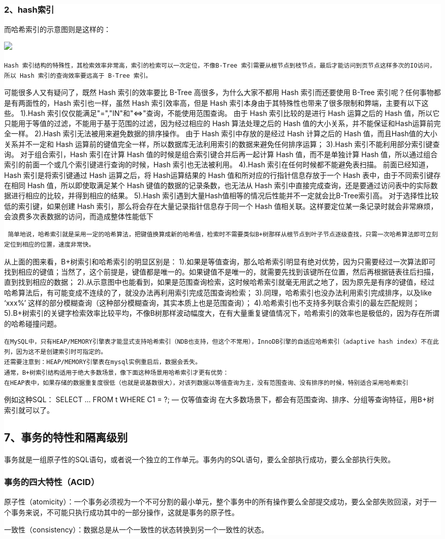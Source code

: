 ### 2、hash索引

而哈希索引的示意图则是这样的：

![](https://img-blog.csdn.net/20170104204929966)


    Hash 索引结构的特殊性，其检索效率非常高，索引的检索可以一次定位，不像B-Tree 索引需要从根节点到枝节点，最后才能访问到页节点这样多次的IO访问，所以 Hash 索引的查询效率要远高于 B-Tree 索引。

   可能很多人又有疑问了，既然 Hash 索引的效率要比 B-Tree 高很多，为什么大家不都用 Hash 索引而还要使用 B-Tree 索引呢？任何事物都是有两面性的，Hash 索引也一样，虽然 Hash 索引效率高，但是 Hash 索引本身由于其特殊性也带来了很多限制和弊端，主要有以下这些。
  1).Hash 索引仅仅能满足"=","IN"和"<=>"查询，不能使用范围查询。
    由于 Hash 索引比较的是进行 Hash 运算之后的 Hash 值，所以它只能用于等值的过滤，不能用于基于范围的过滤，因为经过相应的 Hash 算法处理之后的 Hash 值的大小关系，并不能保证和Hash运算前完全一样。
  2).Hash 索引无法被用来避免数据的排序操作。
    由于 Hash 索引中存放的是经过 Hash 计算之后的 Hash 值，而且Hash值的大小关系并不一定和 Hash 运算前的键值完全一样，所以数据库无法利用索引的数据来避免任何排序运算；
  3).Hash 索引不能利用部分索引键查询。
    对于组合索引，Hash 索引在计算 Hash 值的时候是组合索引键合并后再一起计算 Hash 值，而不是单独计算 Hash 值，所以通过组合索引的前面一个或几个索引键进行查询的时候，Hash 索引也无法被利用。
  4).Hash 索引在任何时候都不能避免表扫描。
    前面已经知道，Hash 索引是将索引键通过 Hash 运算之后，将 Hash运算结果的 Hash 值和所对应的行指针信息存放于一个 Hash 表中，由于不同索引键存在相同 Hash 值，所以即使取满足某个 Hash 键值的数据的记录条数，也无法从 Hash 索引中直接完成查询，还是要通过访问表中的实际数据进行相应的比较，并得到相应的结果。
  5).Hash 索引遇到大量Hash值相等的情况后性能并不一定就会比B-Tree索引高。
    对于选择性比较低的索引键，如果创建 Hash 索引，那么将会存在大量记录指针信息存于同一个 Hash 值相关联。这样要定位某一条记录时就会非常麻烦，会浪费多次表数据的访问，而造成整体性能低下

     简单地说，哈希索引就是采用一定的哈希算法，把键值换算成新的哈希值，检索时不需要类似B+树那样从根节点到叶子节点逐级查找，只需一次哈希算法即可立刻定位到相应的位置，速度非常快。
从上面的图来看，B+树索引和哈希索引的明显区别是：
    1).如果是等值查询，那么哈希索引明显有绝对优势，因为只需要经过一次算法即可找到相应的键值；当然了，这个前提是，键值都是唯一的。如果键值不是唯一的，就需要先找到该键所在位置，然后再根据链表往后扫描，直到找到相应的数据；
    2).从示意图中也能看到，如果是范围查询检索，这时候哈希索引就毫无用武之地了，因为原先是有序的键值，经过哈希算法后，有可能变成不连续的了，就没办法再利用索引完成范围查询检索；
    3).同理，哈希索引也没办法利用索引完成排序，以及like ‘xxx%’ 这样的部分模糊查询（这种部分模糊查询，其实本质上也是范围查询）；
    4).哈希索引也不支持多列联合索引的最左匹配规则；
    5).B+树索引的关键字检索效率比较平均，不像B树那样波动幅度大，在有大量重复键值情况下，哈希索引的效率也是极低的，因为存在所谓的哈希碰撞问题。

    在MySQL中，只有HEAP/MEMORY引擎表才能显式支持哈希索引（NDB也支持，但这个不常用），InnoDB引擎的自适应哈希索引（adaptive hash index）不在此列，因为这不是创建索引时可指定的。
    还需要注意到：HEAP/MEMORY引擎表在mysql实例重启后，数据会丢失。
    通常，B+树索引结构适用于绝大多数场景，像下面这种场景用哈希索引才更有优势：
    在HEAP表中，如果存储的数据重复度很低（也就是说基数很大），对该列数据以等值查询为主，没有范围查询、没有排序的时候，特别适合采用哈希索引
例如这种SQL：
SELECT … FROM t WHERE C1 = ?; — 仅等值查询
在大多数场景下，都会有范围查询、排序、分组等查询特征，用B+树索引就可以了。



## 7、事务的特性和隔离级别

事务就是一组原子性的SQL语句，或者说一个独立的工作单元。事务内的SQL语句，要么全部执行成功，要么全部执行失败。
### 事务的四大特性（ACID）

原子性（atomicity）：一个事务必须视为一个不可分割的最小单元，整个事务中的所有操作要么全部提交成功，要么全部失败回滚，对于一个事务来说，不可能只执行成功其中的一部分操作，这就是事务的原子性。

一致性（consistency）：数据总是从一个一致性的状态转换到另一个一致性的状态。
